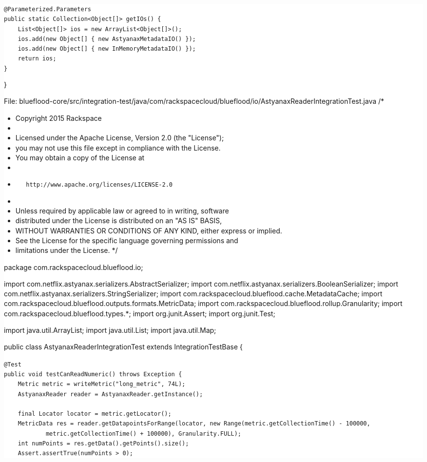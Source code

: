 
    @Parameterized.Parameters
    public static Collection<Object[]> getIOs() {
        List<Object[]> ios = new ArrayList<Object[]>();
        ios.add(new Object[] { new AstyanaxMetadataIO() });
        ios.add(new Object[] { new InMemoryMetadataIO() });
        return ios;
    }
}


File: blueflood-core/src/integration-test/java/com/rackspacecloud/blueflood/io/AstyanaxReaderIntegrationTest.java
/*
 * Copyright 2015 Rackspace
 *
 *    Licensed under the Apache License, Version 2.0 (the "License");
 *    you may not use this file except in compliance with the License.
 *    You may obtain a copy of the License at
 *
 *        http://www.apache.org/licenses/LICENSE-2.0
 *
 *    Unless required by applicable law or agreed to in writing, software
 *    distributed under the License is distributed on an "AS IS" BASIS,
 *    WITHOUT WARRANTIES OR CONDITIONS OF ANY KIND, either express or implied.
 *    See the License for the specific language governing permissions and
 *    limitations under the License.
 */

package com.rackspacecloud.blueflood.io;

import com.netflix.astyanax.serializers.AbstractSerializer;
import com.netflix.astyanax.serializers.BooleanSerializer;
import com.netflix.astyanax.serializers.StringSerializer;
import com.rackspacecloud.blueflood.cache.MetadataCache;
import com.rackspacecloud.blueflood.outputs.formats.MetricData;
import com.rackspacecloud.blueflood.rollup.Granularity;
import com.rackspacecloud.blueflood.types.*;
import org.junit.Assert;
import org.junit.Test;

import java.util.ArrayList;
import java.util.List;
import java.util.Map;

public class AstyanaxReaderIntegrationTest extends IntegrationTestBase {
    
    @Test
    public void testCanReadNumeric() throws Exception {
        Metric metric = writeMetric("long_metric", 74L);
        AstyanaxReader reader = AstyanaxReader.getInstance();

        final Locator locator = metric.getLocator();
        MetricData res = reader.getDatapointsForRange(locator, new Range(metric.getCollectionTime() - 100000,
                metric.getCollectionTime() + 100000), Granularity.FULL);
        int numPoints = res.getData().getPoints().size();
        Assert.assertTrue(numPoints > 0);
